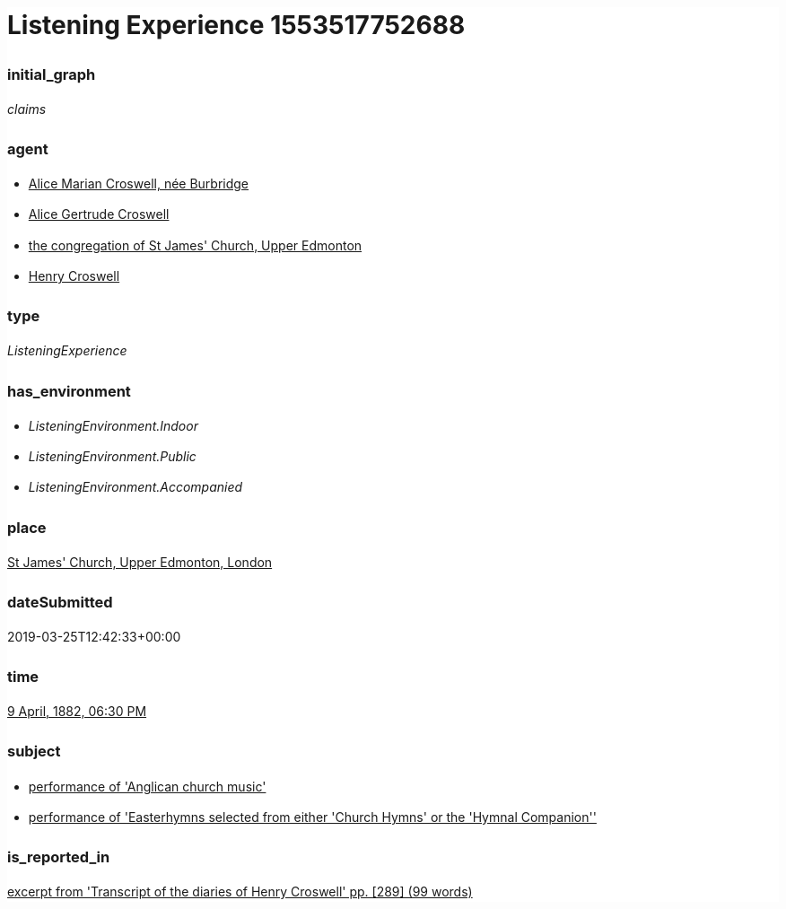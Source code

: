 # Listening Experience 1553517752688

### initial_graph


*claims*

### agent

 - [Alice Marian  Croswell, née Burbridge](#Alice-Marian-Croswell-née-Burbridge)

 - [Alice Gertrude Croswell](#Alice-Gertrude-Croswell)

 - [the congregation of St James' Church, Upper Edmonton](#the-congregation-of-St-James'-Church-Upper-Edmonton)

 - [Henry Croswell](#Henry-Croswell)

### type


*ListeningExperience*

### has_environment

 - *ListeningEnvironment.Indoor*

 - *ListeningEnvironment.Public*

 - *ListeningEnvironment.Accompanied*

### place


[St James' Church, Upper Edmonton, London](#St-James'-Church-Upper-Edmonton-London)

### dateSubmitted


2019-03-25T12:42:33+00:00

### time


[9 April, 1882, 06:30 PM](#9-April-1882-06-30-PM)

### subject

 - [performance of 'Anglican church music'](#performance-of-'Anglican-church-music')

 - [performance of 'Easterhymns selected from either 'Church Hymns' or the 'Hymnal Companion''](#performance-of-'Easterhymns-selected-from-either-'Church-Hymns'-or-the-'Hymnal-Companion'')

### is_reported_in


[excerpt from 'Transcript of the diaries of Henry Croswell' pp. [289] (99 words)](#excerpt-from-'Transcript-of-the-diaries-of-Henry-Croswell'-pp.-[289]-(99-words))
